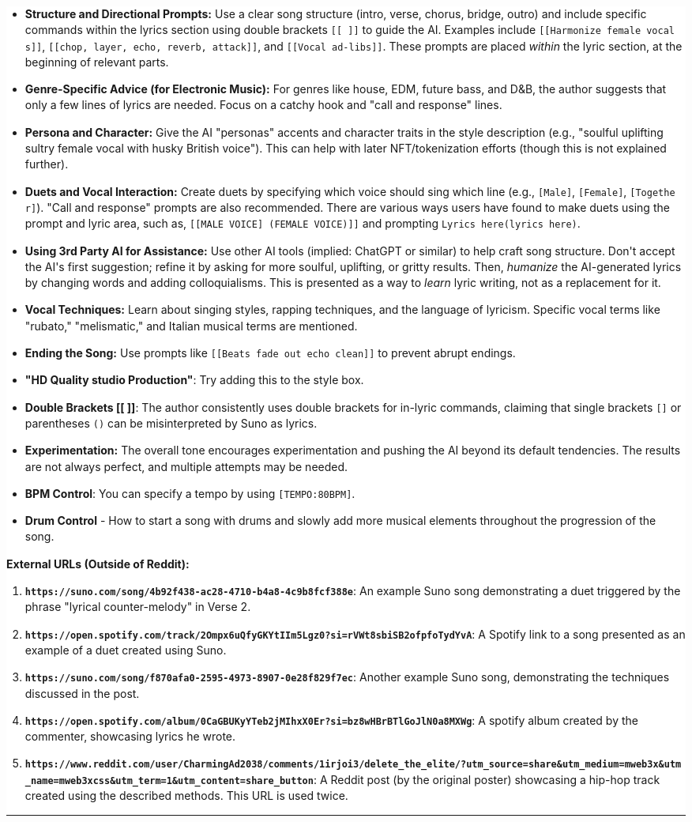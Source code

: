 *   **Structure and Directional Prompts:** Use a clear song structure (intro, verse, chorus, bridge, outro) and include specific commands within the lyrics section using double brackets `[[ ]]` to guide the AI.  Examples include `[[Harmonize female vocals]]`, `[[chop, layer, echo, reverb, attack]]`, and `[[Vocal ad-libs]]`. These prompts are placed *within* the lyric section, at the beginning of relevant parts.

*   **Genre-Specific Advice (for Electronic Music):** For genres like house, EDM, future bass, and D&B, the author suggests that only a few lines of lyrics are needed.  Focus on a catchy hook and "call and response" lines.

*   **Persona and Character:** Give the AI "personas" accents and character traits in the style description (e.g., "soulful uplifting sultry female vocal with husky British voice"). This can help with later NFT/tokenization efforts (though this is not explained further).

*   **Duets and Vocal Interaction:**  Create duets by specifying which voice should sing which line (e.g., `[Male]`, `[Female]`, `[Together]`).  "Call and response" prompts are also recommended. There are various ways users have found to make duets using the prompt and lyric area, such as, `[[MALE VOICE] (FEMALE VOICE)]]` and prompting `Lyrics here(lyrics here)`.

*   **Using 3rd Party AI for Assistance:**  Use other AI tools (implied: ChatGPT or similar) to help craft song structure.  Don't accept the AI's first suggestion; refine it by asking for more soulful, uplifting, or gritty results.  Then, *humanize* the AI-generated lyrics by changing words and adding colloquialisms.  This is presented as a way to *learn* lyric writing, not as a replacement for it.

*   **Vocal Techniques:** Learn about singing styles, rapping techniques, and the language of lyricism.  Specific vocal terms like "rubato," "melismatic," and Italian musical terms are mentioned.

*   **Ending the Song:**  Use prompts like `[[Beats fade out echo clean]]` to prevent abrupt endings.

*   **"HD Quality studio Production"**:  Try adding this to the style box.

*   **Double Brackets [[ ]]**: The author consistently uses double brackets for in-lyric commands, claiming that single brackets `[]` or parentheses `()` can be misinterpreted by Suno as lyrics.

*   **Experimentation:**  The overall tone encourages experimentation and pushing the AI beyond its default tendencies.  The results are not always perfect, and multiple attempts may be needed.

* **BPM Control**: You can specify a tempo by using `[TEMPO:80BPM]`.

* **Drum Control** - How to start a song with drums and slowly add more musical elements throughout the progression of the song.

**External URLs (Outside of Reddit):**

1.  **`https://suno.com/song/4b92f438-ac28-4710-b4a8-4c9b8fcf388e`**:  An example Suno song demonstrating a duet triggered by the phrase "lyrical counter-melody" in Verse 2.

2.  **`https://open.spotify.com/track/2Ompx6uQfyGKYtIIm5Lgz0?si=rVWt8sbiSB2ofpfoTydYvA`**: A Spotify link to a song presented as an example of a duet created using Suno.

3.  **`https://suno.com/song/f870afa0-2595-4973-8907-0e28f829f7ec`**:  Another example Suno song, demonstrating the techniques discussed in the post.

4. **`https://open.spotify.com/album/0CaGBUKyYTeb2jMIhxX0Er?si=bz8wHBrBTlGoJlN0a8MXWg`**: A spotify album created by the commenter, showcasing lyrics he wrote.

5.  **`https://www.reddit.com/user/CharmingAd2038/comments/1irjoi3/delete_the_elite/?utm_source=share&utm_medium=mweb3x&utm_name=mweb3xcss&utm_term=1&utm_content=share_button`**: A Reddit post (by the original poster) showcasing a hip-hop track created using the described methods. This URL is used twice.

---